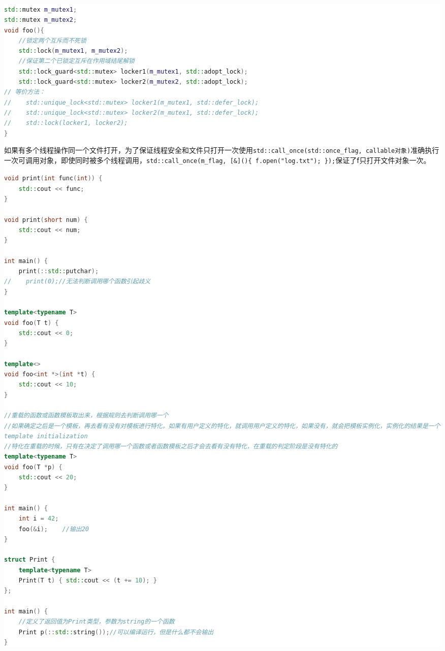 ```c++
std::mutex m_mutex1;
std::mutex m_mutex2;
void foo(){
    //锁定两个互斥而不死锁
	std::lock(m_mutex1, m_mutex2);
    //保证第二个已锁定互斥在作用域结尾解锁
	std::lock_guard<std::mutex> locker1(m_mutex1, std::adopt_lock);
    std::lock_guard<std::mutex> locker2(m_mutex2, std::adopt_lock);
// 等价方法：
//    std::unique_lock<std::mutex> locker1(m_mutex1, std::defer_lock);
//    std::unique_lock<std::mutex> locker2(m_mutex1, std::defer_lock);
//    std::lock(locker1, locker2);
}
```

如果有多个线程操作同一个文件打开，为了保证线程安全和文件只打开一次使用`std::call_once(std::once_flag, callable对象)`准确执行一次可调用对象，即使同时被多个线程调用，`std::call_once(m_flag, [&](){ f.open("log.txt"); });`保证了f只打开文件对象一次。

```c++
void print(int func(int)) {
    std::cout << func;
}

void print(short num) {
    std::cout << num;
}

int main() {
    print(::std::putchar);
//    print(0);//无法判断调用哪个函数引起歧义
}

template<typename T>
void foo(T t) {
    std::cout << 0;
}

template<>
void foo<int *>(int *t) {
    std::cout << 10;
}

//重载的函数或函数模板取出来，根据规则去判断调用哪一个
//如果确定之后是一个模板，再去看有没有对模板进行特化，如果有用户定义的特化，就调用用户定义的特化，如果没有，就会把模板实例化，实例化的结果是一个template initialization
//特化在重载的时候，只有在决定了调用哪一个函数或者函数模板之后才会去看有没有特化，在重载的判定阶段是没有特化的
template<typename T>
void foo(T *p) {
    std::cout << 20;
}

int main() {
    int i = 42;
    foo(&i);	//输出20
}

struct Print {
    template<typename T>
    Print(T t) { std::cout << (t += 10); }
};

int main() {
    //定义了返回值为Print类型，参数为string的一个函数
    Print p(::std::string());//可以编译运行，但是什么都不会输出
}
```